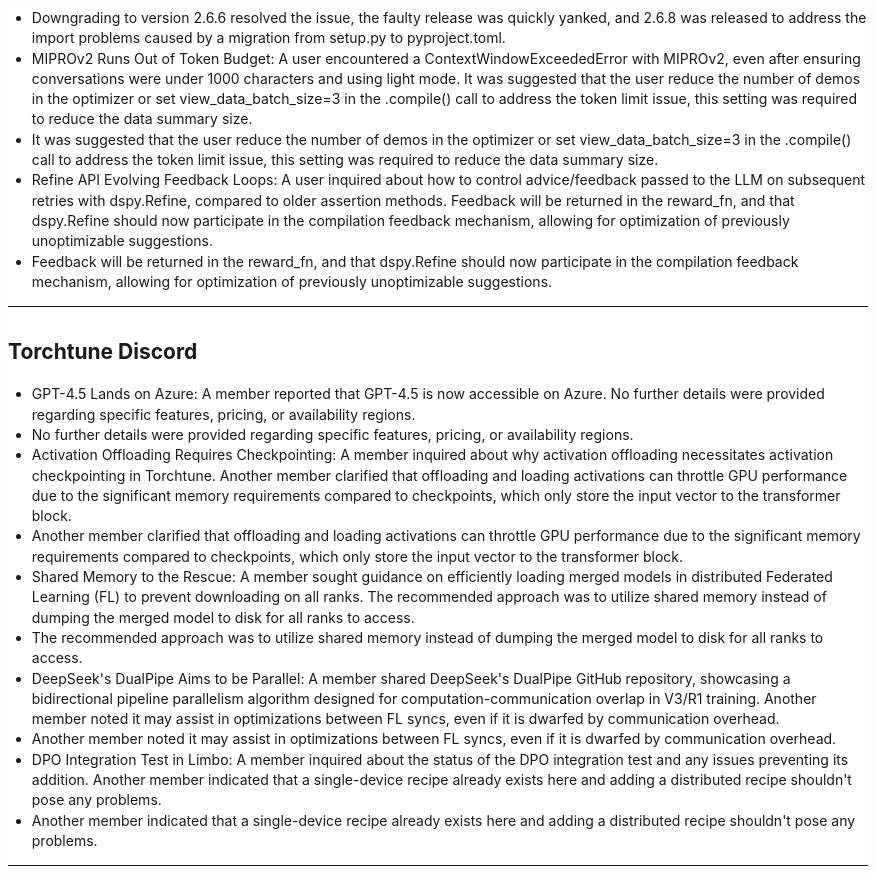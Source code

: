 * Downgrading to version 2.6.6 resolved the issue, the faulty release was quickly yanked, and 2.6.8 was released to address the import problems caused by a migration from setup.py to pyproject.toml.
* MIPROv2 Runs Out of Token Budget: A user encountered a ContextWindowExceededError with MIPROv2, even after ensuring conversations were under 1000 characters and using light mode.
It was suggested that the user reduce the number of demos in the optimizer or set view_data_batch_size=3 in the .compile() call to address the token limit issue, this setting was required to reduce the data summary size.
* It was suggested that the user reduce the number of demos in the optimizer or set view_data_batch_size=3 in the .compile() call to address the token limit issue, this setting was required to reduce the data summary size.
* Refine API Evolving Feedback Loops: A user inquired about how to control advice/feedback passed to the LLM on subsequent retries with dspy.Refine, compared to older assertion methods.
Feedback will be returned in the reward_fn, and that dspy.Refine should now participate in the compilation feedback mechanism, allowing for optimization of previously unoptimizable suggestions.
* Feedback will be returned in the reward_fn, and that dspy.Refine should now participate in the compilation feedback mechanism, allowing for optimization of previously unoptimizable suggestions.

---

## Torchtune Discord

* GPT-4.5 Lands on Azure: A member reported that GPT-4.5 is now accessible on Azure.
No further details were provided regarding specific features, pricing, or availability regions.
* No further details were provided regarding specific features, pricing, or availability regions.
* Activation Offloading Requires Checkpointing: A member inquired about why activation offloading necessitates activation checkpointing in Torchtune.
Another member clarified that offloading and loading activations can throttle GPU performance due to the significant memory requirements compared to checkpoints, which only store the input vector to the transformer block.
* Another member clarified that offloading and loading activations can throttle GPU performance due to the significant memory requirements compared to checkpoints, which only store the input vector to the transformer block.
* Shared Memory to the Rescue: A member sought guidance on efficiently loading merged models in distributed Federated Learning (FL) to prevent downloading on all ranks.
The recommended approach was to utilize shared memory instead of dumping the merged model to disk for all ranks to access.
* The recommended approach was to utilize shared memory instead of dumping the merged model to disk for all ranks to access.
* DeepSeek's DualPipe Aims to be Parallel: A member shared DeepSeek's DualPipe GitHub repository, showcasing a bidirectional pipeline parallelism algorithm designed for computation-communication overlap in V3/R1 training.
Another member noted it may assist in optimizations between FL syncs, even if it is dwarfed by communication overhead.
* Another member noted it may assist in optimizations between FL syncs, even if it is dwarfed by communication overhead.
* DPO Integration Test in Limbo: A member inquired about the status of the DPO integration test and any issues preventing its addition.
Another member indicated that a single-device recipe already exists here and adding a distributed recipe shouldn't pose any problems.
* Another member indicated that a single-device recipe already exists here and adding a distributed recipe shouldn't pose any problems.

---